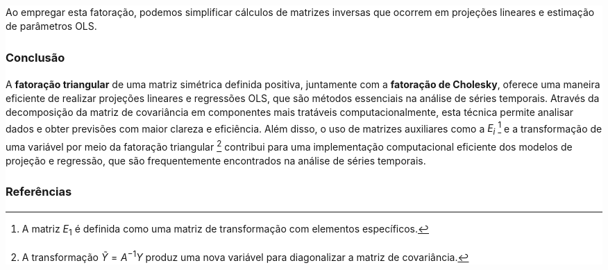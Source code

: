 Ao empregar esta fatoração, podemos simplificar cálculos de matrizes inversas que ocorrem em projeções lineares e estimação de parâmetros OLS.
### Conclusão
A **fatoração triangular** de uma matriz simétrica definida positiva, juntamente com a **fatoração de Cholesky**, oferece uma maneira eficiente de realizar projeções lineares e regressões OLS, que são métodos essenciais na análise de séries temporais. Através da decomposição da matriz de covariância em componentes mais tratáveis computacionalmente, esta técnica permite analisar dados e obter previsões com maior clareza e eficiência. Além disso, o uso de matrizes auxiliares como a $E_i$ [^4.4.3] e a transformação de uma variável por meio da fatoração triangular [^4.5.2] contribui para uma implementação computacional eficiente dos modelos de projeção e regressão, que são frequentemente encontrados na análise de séries temporais.

### Referências
[^4]: Texto referente a seção anterior
[^4.4.1]: Expressão [4.4.1] é conhecida como a representação única de uma matriz definida positiva simétrica na forma $\Omega = ADA'$.
[^4.4.2]: A matriz $\Omega$ pode ser transformada em uma matriz com zeros nas posições (2,1), (3,1), etc., através da multiplicação pela matriz $E_1$.
[^4.4.3]: A matriz $E_1$ é definida como uma matriz de transformação com elementos específicos.
[^4.4.6]: A matriz $E_2$ e suas seguintes realizam transformações similares para colunas subsequentes da matriz.
[^4.4.14]: Uma matriz simétrica definida positiva também pode ser decomposta em $ \Omega = A_1D_1A_1' = A_2D_2A_2'$
[^4.4.16]: Expressão [4.4.16] apresenta a fatoração de Cholesky da matriz $\Omega$, onde $P$ é uma matriz triangular inferior e $P'$ é a sua transposta.
[^4.5.1]: A matriz de segunda ordem $\Omega$ é dada por $E(YY')$.
[^4.5.2]: A transformação  $\tilde{Y} = A^{-1}Y$ produz uma nova variável para diagonalizar a matriz de covariância.
[^4.5.3]: A matriz de segunda ordem da variável transformada $\tilde{Y}$ é dada por $E(\tilde{Y}\tilde{Y}') = A^{-1}E(YY')A'^{-1}$
[^4.5.4]: Substituindo $\Omega$ na equação anterior obtemos $E(\tilde{Y}\tilde{Y}') = A^{-1}ADA'A'^{-1} = D$
[^4.5.5]: A matriz D é diagonal e implica que os elementos de  $\tilde{Y}$ são não correlacionados.
[^4.5.16]: Expressão [4.5.16] apresenta a fórmula para atualizar uma projeção linear, utilizando o fator $h_{32}h_{22}^{-1}$.
[^4.A]: O apêndice 4.A demonstra que a regressão OLS é um caso especial de projeção linear.
[^4.A.6]: Expressão [4.A.6] apresenta a forma de calcular a matriz de variância-covariância dos resíduos OLS.

